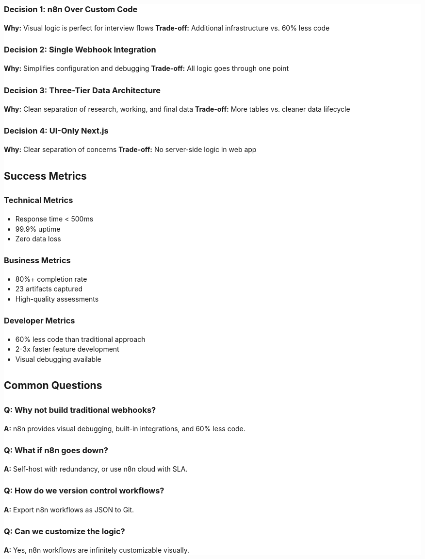 ### Decision 1: n8n Over Custom Code
**Why:** Visual logic is perfect for interview flows
**Trade-off:** Additional infrastructure vs. 60% less code

### Decision 2: Single Webhook Integration
**Why:** Simplifies configuration and debugging
**Trade-off:** All logic goes through one point

### Decision 3: Three-Tier Data Architecture
**Why:** Clean separation of research, working, and final data
**Trade-off:** More tables vs. cleaner data lifecycle

### Decision 4: UI-Only Next.js
**Why:** Clear separation of concerns
**Trade-off:** No server-side logic in web app

## Success Metrics

### Technical Metrics
- Response time < 500ms
- 99.9% uptime
- Zero data loss

### Business Metrics
- 80%+ completion rate
- 23 artifacts captured
- High-quality assessments

### Developer Metrics
- 60% less code than traditional approach
- 2-3x faster feature development
- Visual debugging available

## Common Questions

### Q: Why not build traditional webhooks?
**A:** n8n provides visual debugging, built-in integrations, and 60% less code.

### Q: What if n8n goes down?
**A:** Self-host with redundancy, or use n8n cloud with SLA.

### Q: How do we version control workflows?
**A:** Export n8n workflows as JSON to Git.

### Q: Can we customize the logic?
**A:** Yes, n8n workflows are infinitely customizable visually.
